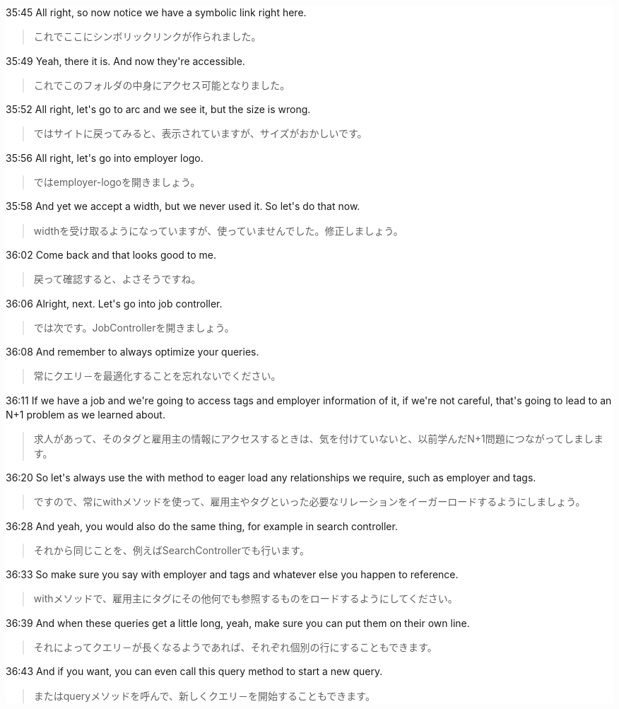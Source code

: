 35:45
All right, so now notice we have a symbolic link right here.
> これでここにシンボリックリンクが作られました。

35:49
Yeah, there it is. And now they're accessible.
> これでこのフォルダの中身にアクセス可能となりました。

35:52
All right, let's go to arc and we see it, but the size is wrong.
> ではサイトに戻ってみると、表示されていますが、サイズがおかしいです。

35:56
All right, let's go into employer logo.
> ではemployer-logoを開きましょう。

35:58
And yet we accept a width, but we never used it. So let's do that now.
> widthを受け取るようになっていますが、使っていませんでした。修正しましょう。

36:02
Come back and that looks good to me.
> 戻って確認すると、よさそうですね。

36:06
Alright, next. Let's go into job controller.
> では次です。JobControllerを開きましょう。

36:08
And remember to always optimize your queries.
> 常にクエリ－を最適化することを忘れないでください。

36:11
If we have a job and we're going to access tags and employer information of it, if we're not careful, that's going to lead to an N+1 problem as we learned about.
> 求人があって、そのタグと雇用主の情報にアクセスするときは、気を付けていないと、以前学んだN+1問題につながってしまします。

36:20
So let's always use the with method to eager load any relationships we require, such as employer and tags.
> ですので、常にwithメソッドを使って、雇用主やタグといった必要なリレーションをイーガーロードするようにしましょう。

36:28
And yeah, you would also do the same thing, for example in search controller.
> それから同じことを、例えばSearchControllerでも行います。

36:33
So make sure you say with employer and tags and whatever else you happen to reference.
> withメソッドで、雇用主にタグにその他何でも参照するものをロードするようにしてください。

36:39
And when these queries get a little long, yeah, make sure you can put them on their own line.
> それによってクエリ－が長くなるようであれば、それぞれ個別の行にすることもできます。

36:43
And if you want, you can even call this query method to start a new query.
> またはqueryメソッドを呼んで、新しくクエリ－を開始することもできます。
